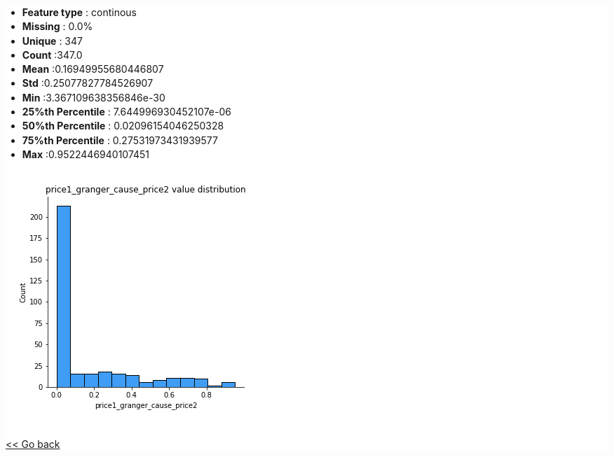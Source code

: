 - **Feature type** : continous
- **Missing** : 0.0%
- **Unique** : 347
- **Count** :347.0
- **Mean** :0.16949955680446807
- **Std** :0.25077827784526907
- **Min** :3.367109638356846e-30
- **25%th Percentile** : 7.644996930452107e-06
- **50%th Percentile** : 0.02096154046250328
- **75%th Percentile** : 0.27531973431939577
- **Max** :0.9522446940107451

![](price1_granger_cause_price2.png)


[<< Go back](../README.md)
